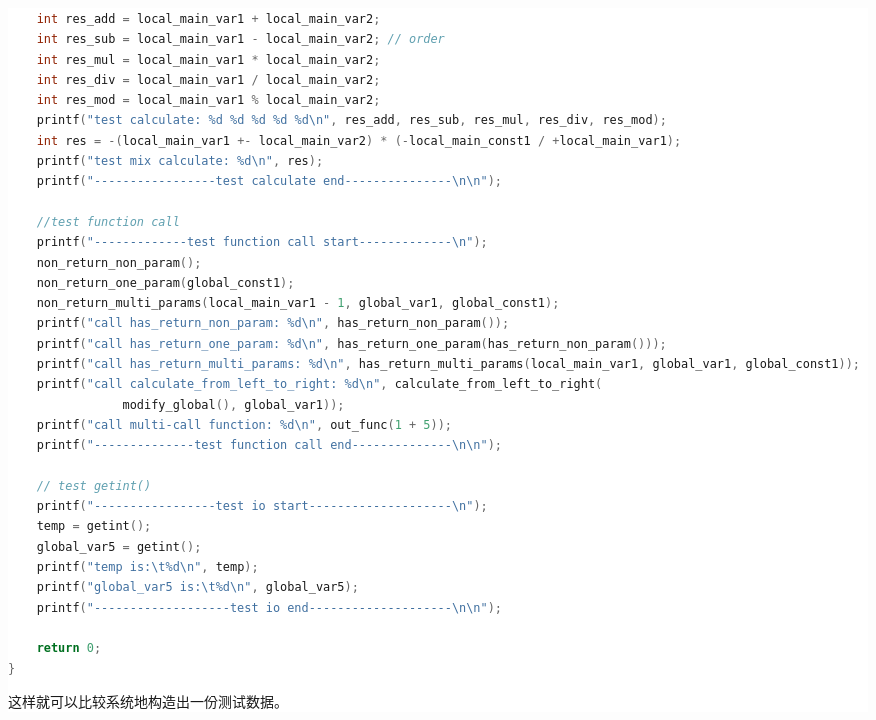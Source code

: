 ```c
	int res_add = local_main_var1 + local_main_var2;
	int res_sub = local_main_var1 - local_main_var2; // order
	int res_mul = local_main_var1 * local_main_var2;
	int res_div = local_main_var1 / local_main_var2;
	int res_mod = local_main_var1 % local_main_var2;
	printf("test calculate: %d %d %d %d %d\n", res_add, res_sub, res_mul, res_div, res_mod);
	int res = -(local_main_var1 +- local_main_var2) * (-local_main_const1 / +local_main_var1); 
	printf("test mix calculate: %d\n", res);
	printf("-----------------test calculate end---------------\n\n");

	//test function call 
	printf("-------------test function call start-------------\n");
	non_return_non_param();
	non_return_one_param(global_const1);
	non_return_multi_params(local_main_var1 - 1, global_var1, global_const1);
	printf("call has_return_non_param: %d\n", has_return_non_param());
	printf("call has_return_one_param: %d\n", has_return_one_param(has_return_non_param()));
	printf("call has_return_multi_params: %d\n", has_return_multi_params(local_main_var1, global_var1, global_const1));
	printf("call calculate_from_left_to_right: %d\n", calculate_from_left_to_right(
				modify_global(), global_var1));
	printf("call multi-call function: %d\n", out_func(1 + 5));	
	printf("--------------test function call end--------------\n\n");

	// test getint()
	printf("-----------------test io start--------------------\n");
	temp = getint();
	global_var5 = getint();
	printf("temp is:\t%d\n", temp);
	printf("global_var5 is:\t%d\n", global_var5);
	printf("-------------------test io end--------------------\n\n");

	return 0;
}
```

这样就可以比较系统地构造出一份测试数据。




